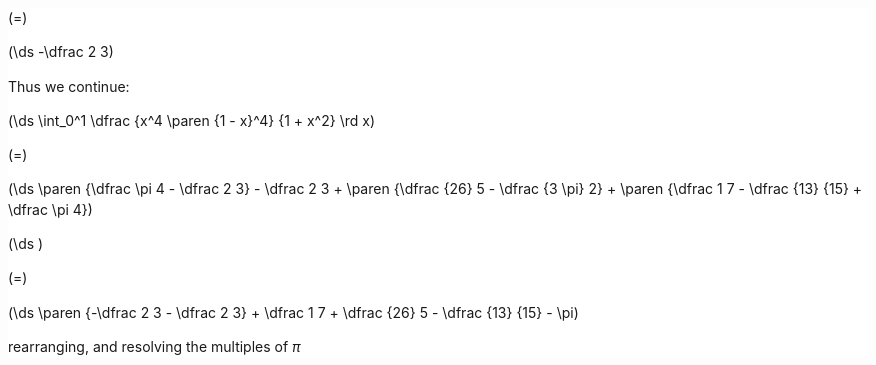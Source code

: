 \(=\)







\(\ds -\dfrac 2 3\)










Thus we continue:














\(\ds \int_0^1 \dfrac {x^4 \paren {1 - x}^4} {1 + x^2} \rd x\)

\(=\)







\(\ds \paren {\dfrac \pi 4 - \dfrac 2 3} - \dfrac 2 3 + \paren {\dfrac {26} 5 - \dfrac {3 \pi} 2} + \paren {\dfrac 1 7 - \dfrac {13} {15} + \dfrac \pi 4}\)




















\(\ds \)

\(=\)







\(\ds \paren {-\dfrac 2 3 - \dfrac 2 3} + \dfrac 1 7 + \dfrac {26} 5 - \dfrac {13} {15} - \pi\)





rearranging, and resolving the multiples of $\pi$
